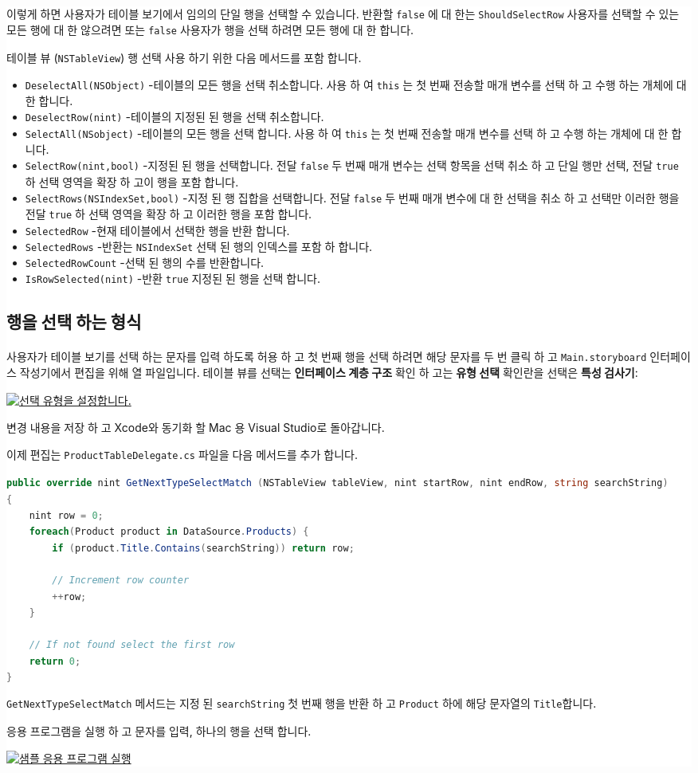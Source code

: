 이렇게 하면 사용자가 테이블 보기에서 임의의 단일 행을 선택할 수 있습니다. 반환할 `false` 에 대 한는 `ShouldSelectRow` 사용자를 선택할 수 있는 모든 행에 대 한 않으려면 또는 `false` 사용자가 행을 선택 하려면 모든 행에 대 한 합니다.

테이블 뷰 (`NSTableView`) 행 선택 사용 하기 위한 다음 메서드를 포함 합니다.

- `DeselectAll(NSObject)` -테이블의 모든 행을 선택 취소합니다. 사용 하 여 `this` 는 첫 번째 전송할 매개 변수를 선택 하 고 수행 하는 개체에 대 한 합니다. 
- `DeselectRow(nint)` -테이블의 지정된 된 행을 선택 취소합니다.
- `SelectAll(NSobject)` -테이블의 모든 행을 선택 합니다. 사용 하 여 `this` 는 첫 번째 전송할 매개 변수를 선택 하 고 수행 하는 개체에 대 한 합니다.
- `SelectRow(nint,bool)` -지정된 된 행을 선택합니다. 전달 `false` 두 번째 매개 변수는 선택 항목을 선택 취소 하 고 단일 행만 선택, 전달 `true` 하 선택 영역을 확장 하 고이 행을 포함 합니다.
- `SelectRows(NSIndexSet,bool)` -지정 된 행 집합을 선택합니다. 전달 `false` 두 번째 매개 변수에 대 한 선택을 취소 하 고 선택만 이러한 행을 전달 `true` 하 선택 영역을 확장 하 고 이러한 행을 포함 합니다.
- `SelectedRow` -현재 테이블에서 선택한 행을 반환 합니다.
- `SelectedRows` -반환는 `NSIndexSet` 선택 된 행의 인덱스를 포함 하 합니다.
- `SelectedRowCount` -선택 된 행의 수를 반환합니다.
- `IsRowSelected(nint)` -반환 `true` 지정된 된 행을 선택 합니다.

<a name="Type_to_Select_Row" />

## <a name="type-to-select-row"></a>행을 선택 하는 형식

사용자가 테이블 보기를 선택 하는 문자를 입력 하도록 허용 하 고 첫 번째 행을 선택 하려면 해당 문자를 두 번 클릭 하 고 `Main.storyboard` 인터페이스 작성기에서 편집을 위해 열 파일입니다. 테이블 뷰를 선택는 **인터페이스 계층 구조** 확인 하 고는 **유형 선택** 확인란을 선택은 **특성 검사기**:

[![](table-view-images/type01.png "선택 유형을 설정합니다.")](table-view-images/type01.png#lightbox)

변경 내용을 저장 하 고 Xcode와 동기화 할 Mac 용 Visual Studio로 돌아갑니다.

이제 편집는 `ProductTableDelegate.cs` 파일을 다음 메서드를 추가 합니다.

```csharp
public override nint GetNextTypeSelectMatch (NSTableView tableView, nint startRow, nint endRow, string searchString)
{
    nint row = 0;
    foreach(Product product in DataSource.Products) {
        if (product.Title.Contains(searchString)) return row;

        // Increment row counter
        ++row;
    }

    // If not found select the first row
    return 0;
}
```

`GetNextTypeSelectMatch` 메서드는 지정 된 `searchString` 첫 번째 행을 반환 하 고 `Product` 하에 해당 문자열의 `Title`합니다.

응용 프로그램을 실행 하 고 문자를 입력, 하나의 행을 선택 합니다.

[![](table-view-images/type02.png "샘플 응용 프로그램 실행")](table-view-images/type02.png#lightbox)

<a name="Reordering_Columns" />
